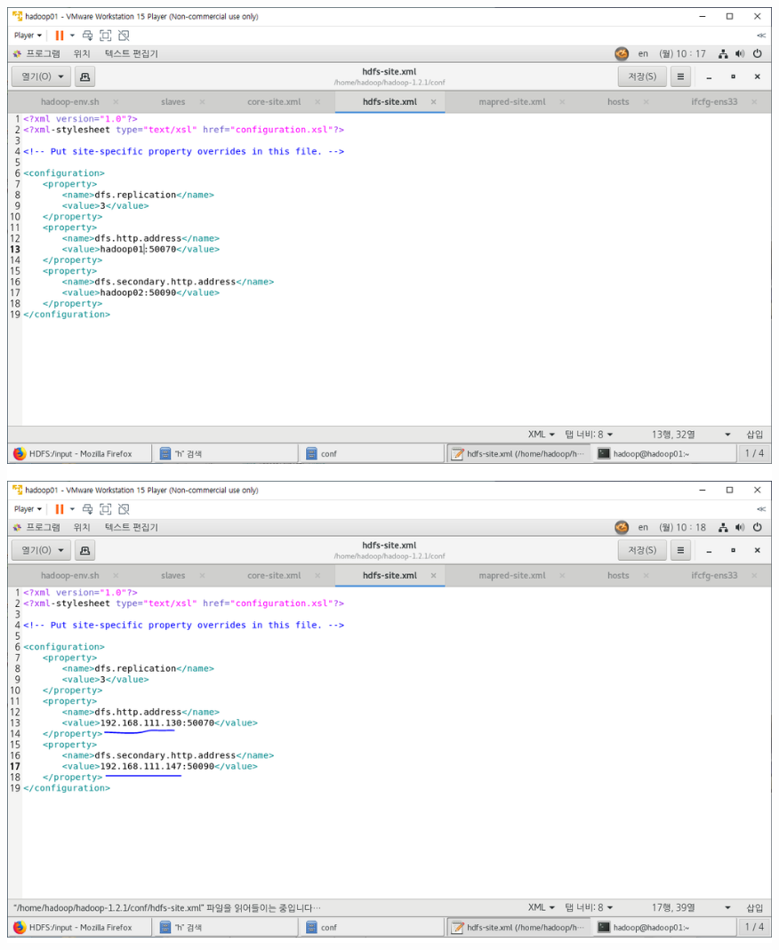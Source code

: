 ![image-20200224101720876](images/image-20200224101720876.png)

![image-20200224101817965](images/image-20200224101817965.png)
